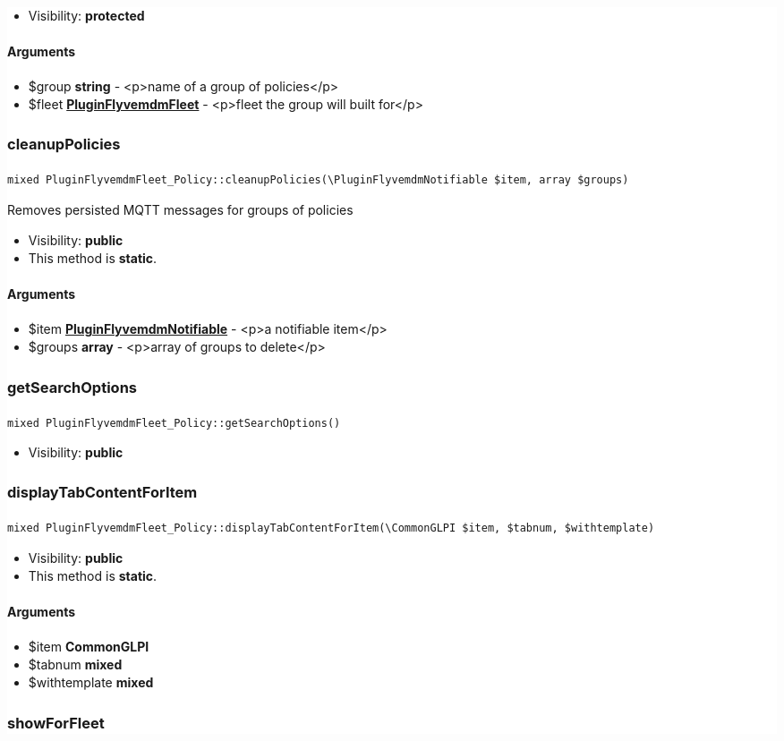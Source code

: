 

* Visibility: **protected**


#### Arguments
* $group **string** - &lt;p&gt;name of a group of policies&lt;/p&gt;
* $fleet **[PluginFlyvemdmFleet](PluginFlyvemdmFleet)** - &lt;p&gt;fleet the group will built for&lt;/p&gt;



### cleanupPolicies

    mixed PluginFlyvemdmFleet_Policy::cleanupPolicies(\PluginFlyvemdmNotifiable $item, array $groups)

Removes persisted MQTT messages for groups of policies



* Visibility: **public**
* This method is **static**.


#### Arguments
* $item **[PluginFlyvemdmNotifiable](PluginFlyvemdmNotifiable)** - &lt;p&gt;a notifiable item&lt;/p&gt;
* $groups **array** - &lt;p&gt;array of groups to delete&lt;/p&gt;



### getSearchOptions

    mixed PluginFlyvemdmFleet_Policy::getSearchOptions()





* Visibility: **public**




### displayTabContentForItem

    mixed PluginFlyvemdmFleet_Policy::displayTabContentForItem(\CommonGLPI $item, $tabnum, $withtemplate)





* Visibility: **public**
* This method is **static**.


#### Arguments
* $item **CommonGLPI**
* $tabnum **mixed**
* $withtemplate **mixed**



### showForFleet
